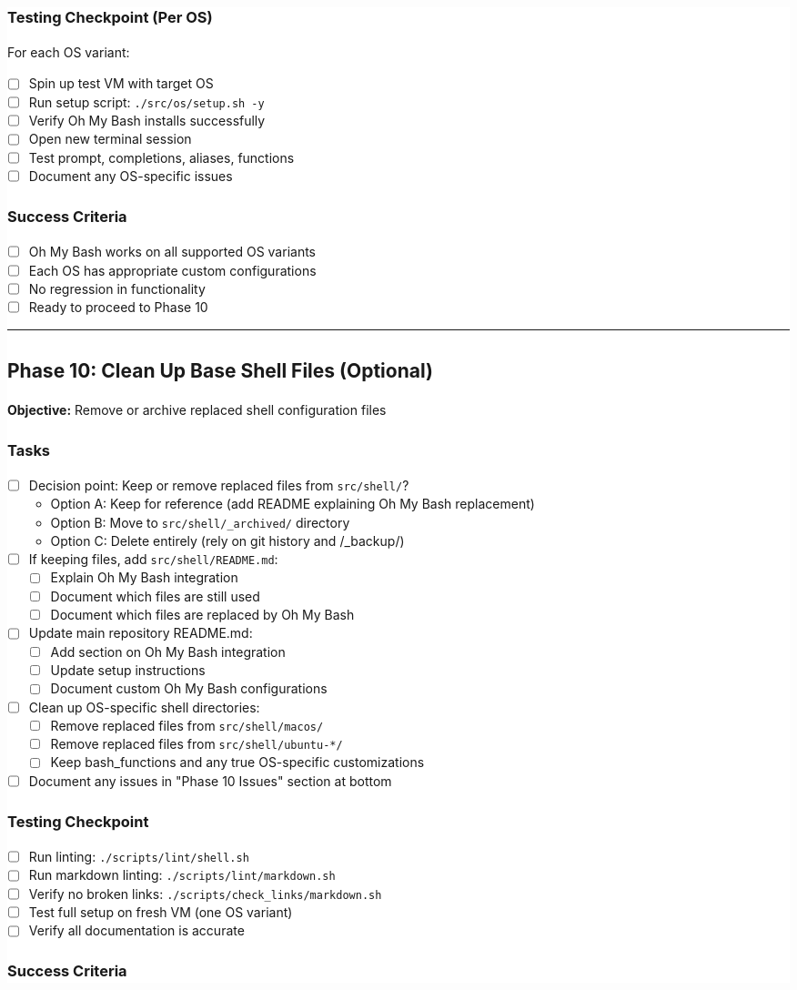### Testing Checkpoint (Per OS)

For each OS variant:
- [ ] Spin up test VM with target OS
- [ ] Run setup script: `./src/os/setup.sh -y`
- [ ] Verify Oh My Bash installs successfully
- [ ] Open new terminal session
- [ ] Test prompt, completions, aliases, functions
- [ ] Document any OS-specific issues

### Success Criteria

- [ ] Oh My Bash works on all supported OS variants
- [ ] Each OS has appropriate custom configurations
- [ ] No regression in functionality
- [ ] Ready to proceed to Phase 10

---

## Phase 10: Clean Up Base Shell Files (Optional)

**Objective:** Remove or archive replaced shell configuration files

### Tasks

- [ ] Decision point: Keep or remove replaced files from `src/shell/`?
  - Option A: Keep for reference (add README explaining Oh My Bash replacement)
  - Option B: Move to `src/shell/_archived/` directory
  - Option C: Delete entirely (rely on git history and /_backup/)
- [ ] If keeping files, add `src/shell/README.md`:
  - [ ] Explain Oh My Bash integration
  - [ ] Document which files are still used
  - [ ] Document which files are replaced by Oh My Bash
- [ ] Update main repository README.md:
  - [ ] Add section on Oh My Bash integration
  - [ ] Update setup instructions
  - [ ] Document custom Oh My Bash configurations
- [ ] Clean up OS-specific shell directories:
  - [ ] Remove replaced files from `src/shell/macos/`
  - [ ] Remove replaced files from `src/shell/ubuntu-*/`
  - [ ] Keep bash_functions and any true OS-specific customizations
- [ ] Document any issues in "Phase 10 Issues" section at bottom

### Testing Checkpoint

- [ ] Run linting: `./scripts/lint/shell.sh`
- [ ] Run markdown linting: `./scripts/lint/markdown.sh`
- [ ] Verify no broken links: `./scripts/check_links/markdown.sh`
- [ ] Test full setup on fresh VM (one OS variant)
- [ ] Verify all documentation is accurate

### Success Criteria
